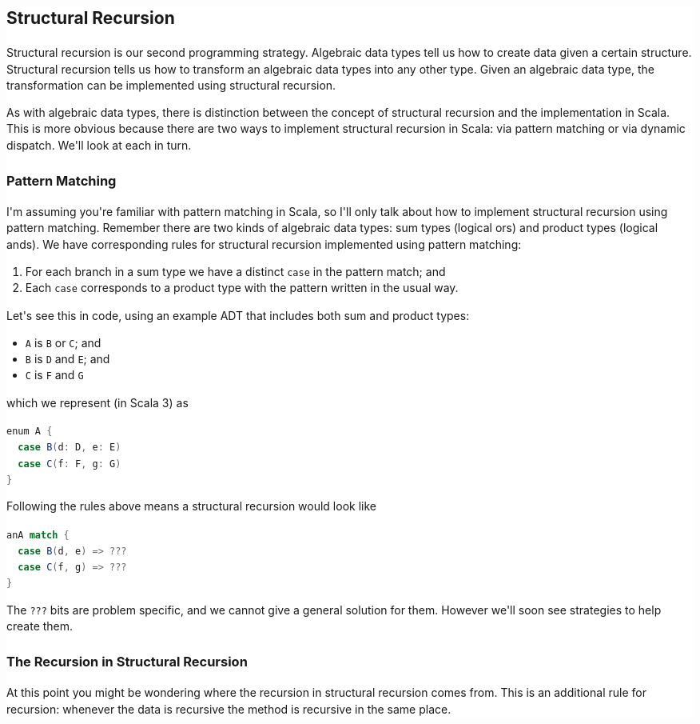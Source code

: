 ## Structural Recursion

Structural recursion is our second programming strategy. 
Algebraic data types tell us how to create data given a certain structure.
Structural recursion tells us how to transform an algebraic data types into any other type.
Given an algebraic data type, the transformation can be implemented using structural recursion.

As with algebraic data types, there is distinction between the concept of structural recursion and the implementation in Scala.
This is more obvious because there are two ways to implement structural recursion in Scala: via pattern matching or via dynamic dispatch.
We'll look at each in turn.


### Pattern Matching

I'm assuming you're familiar with pattern matching in Scala, so I'll only talk about how to implement structural recursion using pattern matching.
Remember there are two kinds of algebraic data types: sum types (logical ors) and product types (logical ands).
We have corresponding rules for structural recursion implemented using pattern matching:

1. For each branch in a sum type we have a distinct `case` in the pattern match; and
2. Each `case` corresponds to a product type with the pattern written in the usual way.

Let's see this in code, using an example ADT that includes both sum and product types:

- `A` is `B` or `C`; and
- `B` is `D` and `E`; and
- `C` is `F` and `G`

which we represent (in Scala 3) as

```scala
enum A {
  case B(d: D, e: E)
  case C(f: F, g: G)
}
```

Following the rules above means a structural recursion would look like

```scala
anA match {
  case B(d, e) => ???
  case C(f, g) => ???
}
```

The `???` bits are problem specific, and we cannot give a general solution for them. 
However we'll soon see strategies to help create them.


### The Recursion in Structural Recursion

At this point you might be wondering where the recursion in structural recursion comes from.
This is an additional rule for recursion: whenever the data is recursive the method is recursive in the same place.
